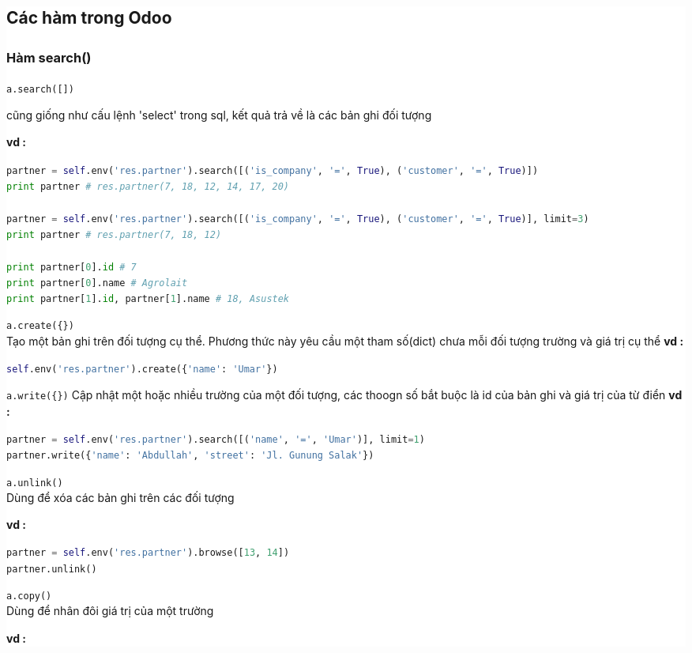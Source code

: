 ## Các hàm trong Odoo
### Hàm search()
`a.search([])` 

cũng giống như cấu lệnh 'select' trong sql, kết quả trả về là các bản ghi đối tượng 

**vd :**

```py
partner = self.env('res.partner').search([('is_company', '=', True), ('customer', '=', True)])
print partner # res.partner(7, 18, 12, 14, 17, 20)
 
partner = self.env('res.partner').search([('is_company', '=', True), ('customer', '=', True)], limit=3)
print partner # res.partner(7, 18, 12)
 
print partner[0].id # 7
print partner[0].name # Agrolait
print partner[1].id, partner[1].name # 18, Asustek
```  



`a.create({})`  
Tạo một bản ghi trên đối tượng cụ thể. Phương thức này yêu cầu một tham số(dict) chưa mỗi đối tượng trường và giá trị cụ thể 
**vd :**

```py
self.env('res.partner').create({'name': 'Umar'})
```



`a.write({})` 
Cập nhật một hoặc nhiều trường của một đối tượng, các thoogn số bắt buộc là id của bản ghi và giá trị của từ điển 
**vd :**

```py
partner = self.env('res.partner').search([('name', '=', 'Umar')], limit=1)
partner.write({'name': 'Abdullah', 'street': 'Jl. Gunung Salak'})
```

`a.unlink()`  
Dùng để xóa các bản ghi trên các đối tượng 

**vd :**

```py
partner = self.env('res.partner').browse([13, 14])
partner.unlink()
```

`a.copy()`  
Dùng để nhân đôi giá trị của một trường 

**vd :**
